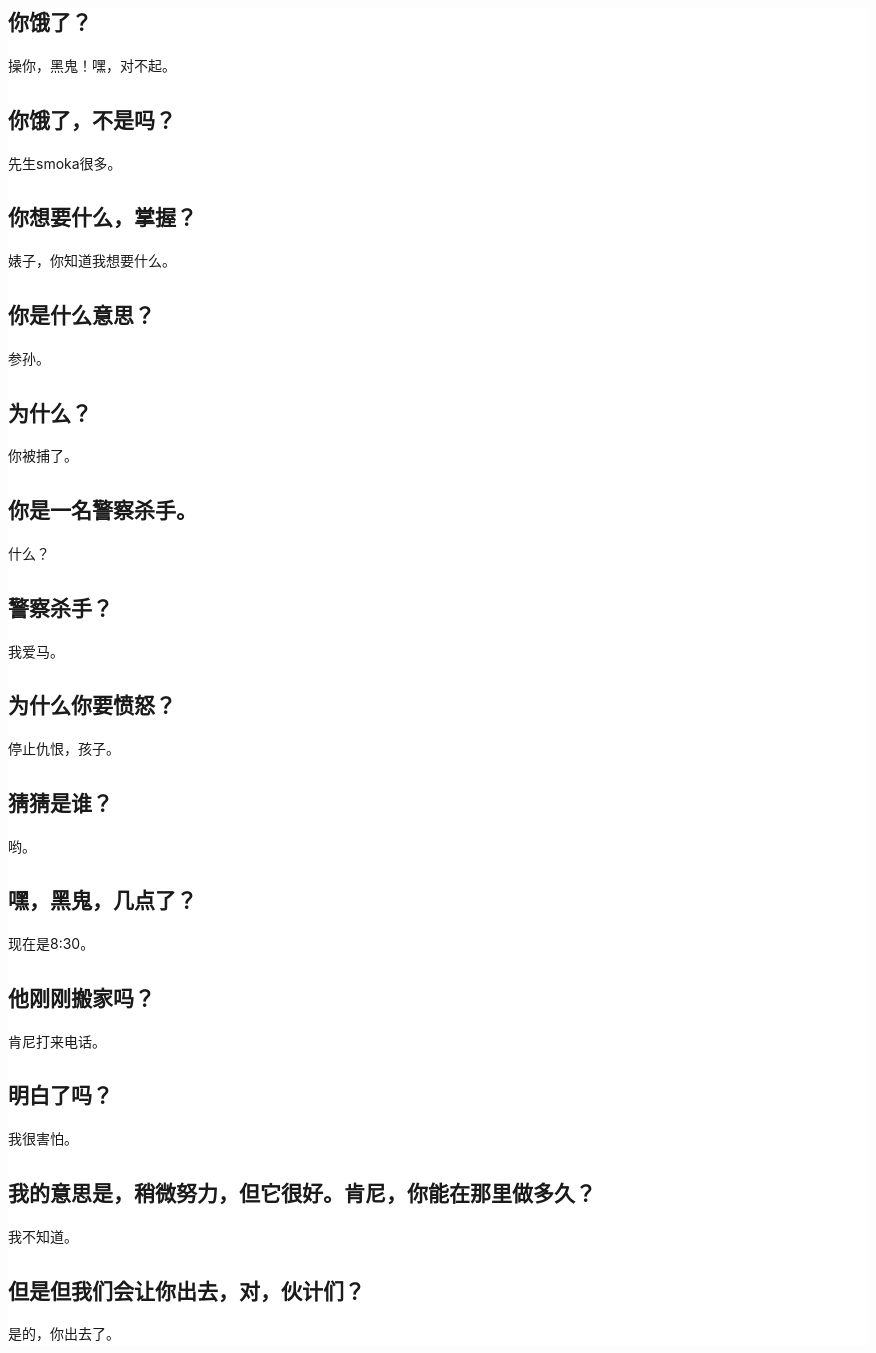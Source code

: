 ##  你饿了？
操你，黑鬼！嘿，对不起。

## 你饿了，不是吗？
先生smoka很多。

## 你想要什么，掌握？
婊子，你知道我想要什么。

##  你是什么意思？
参孙。

## 为什么？
你被捕了。

## 你是一名警察杀手。
什么？

## 警察杀手？
我爱马。

## 为什么你要愤怒？
停止仇恨，孩子。

##  猜猜是谁？
哟。

## 嘿，黑鬼，几点了？
现在是8:30。

## 他刚刚搬家吗？
肯尼打来电话。

##  明白了吗？
我很害怕。

## 我的意思是，稍微努力，但它很好。肯尼，你能在那里做多久？
我不知道。

## 但是但我们会让你出去，对，伙计们？
是的，你出去了。
